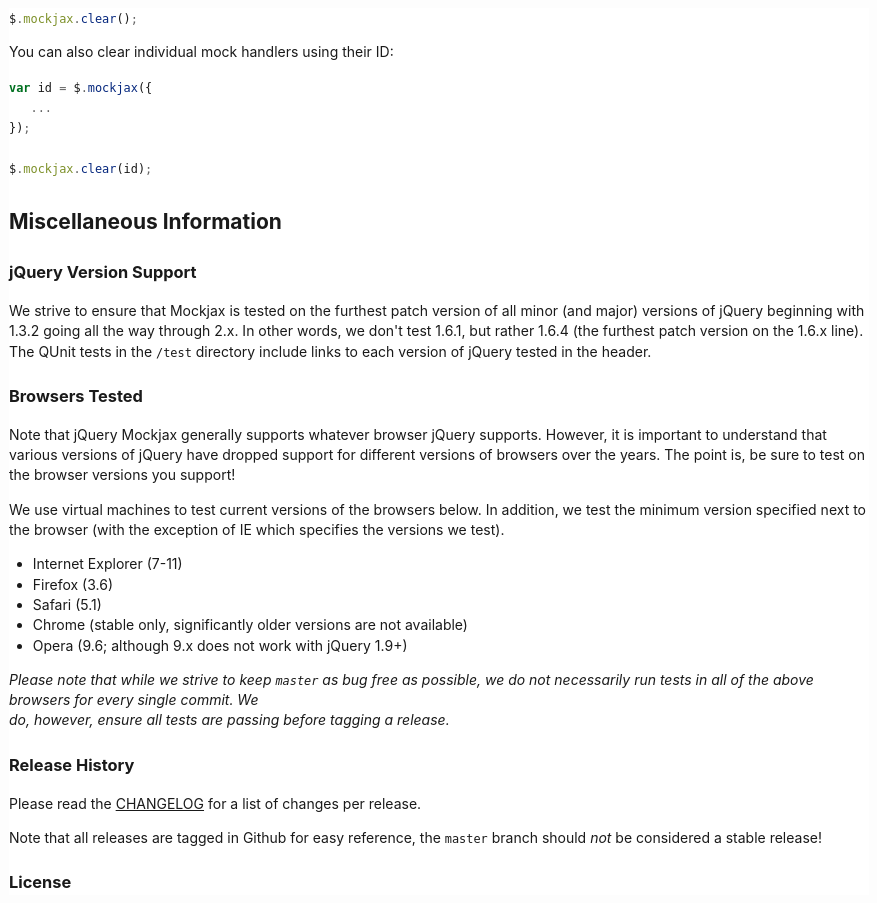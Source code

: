 ```javascript
$.mockjax.clear();
```

You can also clear individual mock handlers using their ID:

```javascript
var id = $.mockjax({
   ...
});

$.mockjax.clear(id);
```


## Miscellaneous Information ##

### jQuery Version Support ###

We strive to ensure that Mockjax is tested on the furthest patch version of all 
minor (and major) versions of jQuery beginning with 1.3.2 going all the way 
through 2.x. In other words, we don't test 1.6.1, but rather 1.6.4 (the furthest
patch version on the 1.6.x line). The QUnit tests in the `/test` directory include 
links to each version of jQuery tested in the header.

### Browsers Tested ###

Note that jQuery Mockjax generally supports whatever browser jQuery supports. 
However, it is important to understand that various versions of jQuery have dropped 
support for different versions of browsers over the years. The point is, be sure 
to test on the browser versions you support!

We use virtual machines to test current versions of the browsers below. In addition, 
we test the minimum version specified next to the browser (with the exception of 
IE which specifies the versions we test).

* Internet Explorer (7-11)
* Firefox (3.6)
* Safari (5.1)
* Chrome (stable only, significantly older versions are not available)
* Opera (9.6; although 9.x does not work with jQuery 1.9+)

_Please note that while we strive to keep `master` as bug free as possible, we do 
not necessarily run tests in all of the above browsers for every single commit. We  
do, however, ensure all tests are passing before tagging a release._

### Release History ###

Please read the [CHANGELOG](https://github.com/jakerella/jquery-mockjax/blob/master/CHANGELOG.md)
for a list of changes per release.

Note that all releases are tagged in Github for easy reference, the `master` branch 
should *not* be considered a stable release!

### License ###
